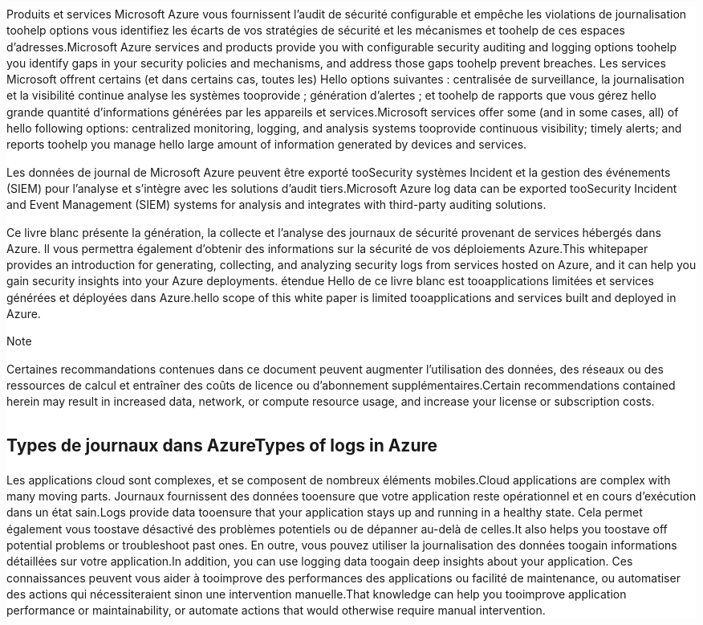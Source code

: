 <span data-ttu-id="1287b-125">Produits et services Microsoft Azure vous fournissent l’audit de sécurité configurable et empêche les violations de journalisation toohelp options vous identifiez les écarts de vos stratégies de sécurité et les mécanismes et toohelp de ces espaces d’adresses.</span><span class="sxs-lookup"><span data-stu-id="1287b-125">Microsoft Azure services and products provide you with configurable security auditing and logging options toohelp you identify gaps in your security policies and mechanisms, and address those gaps toohelp prevent breaches.</span></span> <span data-ttu-id="1287b-126">Les services Microsoft offrent certains (et dans certains cas, toutes les) Hello options suivantes : centralisée de surveillance, la journalisation et la visibilité continue analyse les systèmes tooprovide ; génération d’alertes ; et toohelp de rapports que vous gérez hello grande quantité d’informations générées par les appareils et services.</span><span class="sxs-lookup"><span data-stu-id="1287b-126">Microsoft services offer some (and in some cases, all) of hello following options: centralized monitoring, logging, and analysis systems tooprovide continuous visibility; timely alerts; and reports toohelp you manage hello large amount of information generated by devices and services.</span></span>

<span data-ttu-id="1287b-127">Les données de journal de Microsoft Azure peuvent être exporté tooSecurity systèmes Incident et la gestion des événements (SIEM) pour l’analyse et s’intègre avec les solutions d’audit tiers.</span><span class="sxs-lookup"><span data-stu-id="1287b-127">Microsoft Azure log data can be exported tooSecurity Incident and Event Management (SIEM) systems for analysis and integrates with third-party auditing solutions.</span></span>

<span data-ttu-id="1287b-128">Ce livre blanc présente la génération, la collecte et l’analyse des journaux de sécurité provenant de services hébergés dans Azure. Il vous permettra également d’obtenir des informations sur la sécurité de vos déploiements Azure.</span><span class="sxs-lookup"><span data-stu-id="1287b-128">This whitepaper provides an introduction for generating, collecting, and analyzing security logs from services hosted on Azure, and it can help you gain security insights into your Azure deployments.</span></span> <span data-ttu-id="1287b-129">étendue Hello de ce livre blanc est tooapplications limitées et services générées et déployées dans Azure.</span><span class="sxs-lookup"><span data-stu-id="1287b-129">hello scope of this white paper is limited tooapplications and services built and deployed in Azure.</span></span>

> [!Note]
> <span data-ttu-id="1287b-130">Certaines recommandations contenues dans ce document peuvent augmenter l’utilisation des données, des réseaux ou des ressources de calcul et entraîner des coûts de licence ou d’abonnement supplémentaires.</span><span class="sxs-lookup"><span data-stu-id="1287b-130">Certain recommendations contained herein may result in increased data, network, or compute resource usage, and increase your license or subscription costs.</span></span>

## <a name="types-of-logs-in-azure"></a><span data-ttu-id="1287b-131">Types de journaux dans Azure</span><span class="sxs-lookup"><span data-stu-id="1287b-131">Types of logs in Azure</span></span>
<span data-ttu-id="1287b-132">Les applications cloud sont complexes, et se composent de nombreux éléments mobiles.</span><span class="sxs-lookup"><span data-stu-id="1287b-132">Cloud applications are complex with many moving parts.</span></span> <span data-ttu-id="1287b-133">Journaux fournissent des données tooensure que votre application reste opérationnel et en cours d’exécution dans un état sain.</span><span class="sxs-lookup"><span data-stu-id="1287b-133">Logs provide data tooensure that your application stays up and running in a healthy state.</span></span> <span data-ttu-id="1287b-134">Cela permet également vous toostave désactivé des problèmes potentiels ou de dépanner au-delà de celles.</span><span class="sxs-lookup"><span data-stu-id="1287b-134">It also helps you toostave off potential problems or troubleshoot past ones.</span></span> <span data-ttu-id="1287b-135">En outre, vous pouvez utiliser la journalisation des données toogain informations détaillées sur votre application.</span><span class="sxs-lookup"><span data-stu-id="1287b-135">In addition, you can use logging data toogain deep insights about your application.</span></span> <span data-ttu-id="1287b-136">Ces connaissances peuvent vous aider à tooimprove des performances des applications ou facilité de maintenance, ou automatiser des actions qui nécessiteraient sinon une intervention manuelle.</span><span class="sxs-lookup"><span data-stu-id="1287b-136">That knowledge can help you tooimprove application performance or maintainability, or automate actions that would otherwise require manual intervention.</span></span>
